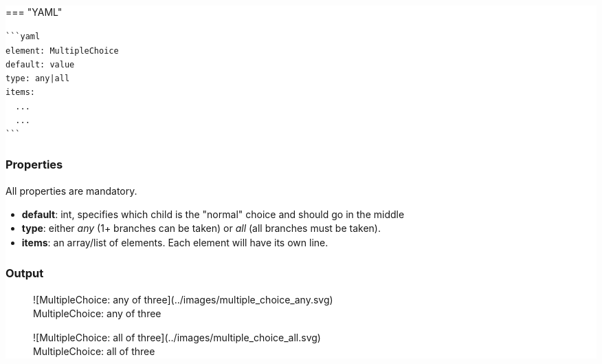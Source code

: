 === "YAML"

    ```yaml
    element: MultipleChoice
    default: value
    type: any|all
    items:
      ...
      ...
    ```

### Properties

All properties are mandatory.

- **default**: int, specifies which child is the "normal" choice and should go in the middle
- **type**: either *any* (1+ branches can be taken) or *all*  (all branches must be taken).
- **items**: an array/list of elements. Each element will have its own line.

### Output

<figure markdown>
![MultipleChoice: any of three](../images/multiple_choice_any.svg)
<figcaption>MultipleChoice: any of three</figcaption>
</figure>
<figure markdown>
![MultipleChoice: all of three](../images/multiple_choice_all.svg)
<figcaption>MultipleChoice: all of three</figcaption>
</figure>
